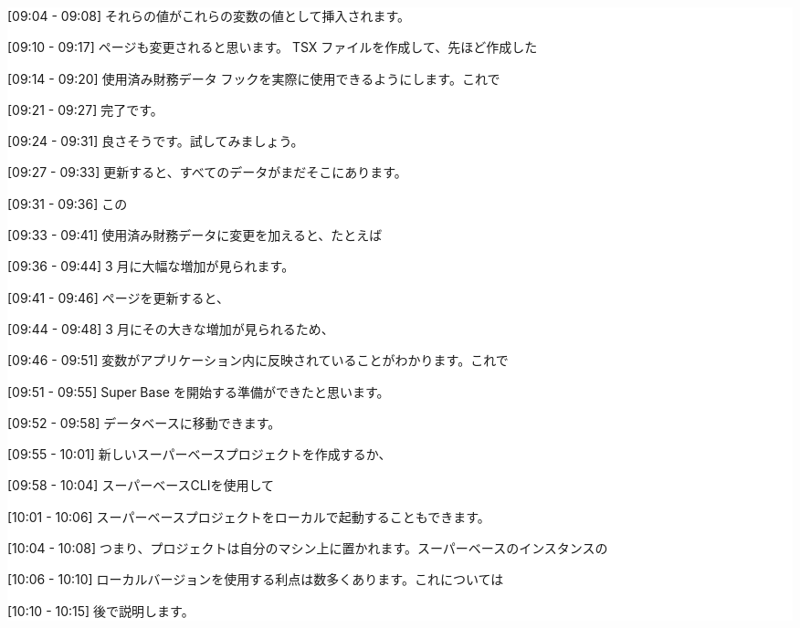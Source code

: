 [09:04 - 09:08]
それらの値がこれらの変数の値として挿入されます。

[09:10 - 09:17]
ページも変更されると思います。  TSX ファイルを作成して、先ほど作成した

[09:14 - 09:20]
使用済み財務データ フックを実際に使用できるようにします。これで

[09:21 - 09:27]
完了です。

[09:24 - 09:31]
良さそうです。試してみましょう。

[09:27 - 09:33]
更新すると、すべてのデータがまだそこにあります。

[09:31 - 09:36]
この

[09:33 - 09:41]
使用済み財務データに変更を加えると、たとえば

[09:36 - 09:44]
3 月に大幅な増加が見られます。

[09:41 - 09:46]
ページを更新すると、

[09:44 - 09:48]
3 月にその大きな増加が見られるため、

[09:46 - 09:51]
変数がアプリケーション内に反映されていることがわかります。これで

[09:51 - 09:55]
Super Base を開始する準備ができたと思います。

[09:52 - 09:58]
データベースに移動できます。

[09:55 - 10:01]
新しいスーパーベースプロジェクトを作成するか、

[09:58 - 10:04]
スーパーベースCLIを使用して

[10:01 - 10:06]
スーパーベースプロジェクトをローカルで起動することもできます。

[10:04 - 10:08]
つまり、プロジェクトは自分のマシン上に置かれます。スーパーベースのインスタンスの

[10:06 - 10:10]
ローカルバージョンを使用する利点は数多くあります。これについては

[10:10 - 10:15]
後で説明します。
